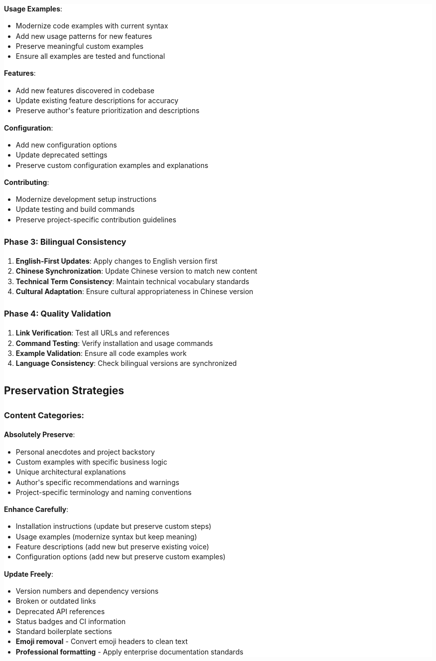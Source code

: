 **Usage Examples**:
- Modernize code examples with current syntax
- Add new usage patterns for new features
- Preserve meaningful custom examples
- Ensure all examples are tested and functional

**Features**:
- Add new features discovered in codebase
- Update existing feature descriptions for accuracy
- Preserve author's feature prioritization and descriptions

**Configuration**:
- Add new configuration options
- Update deprecated settings
- Preserve custom configuration examples and explanations

**Contributing**:
- Modernize development setup instructions
- Update testing and build commands
- Preserve project-specific contribution guidelines

### **Phase 3: Bilingual Consistency**
1. **English-First Updates**: Apply changes to English version first
2. **Chinese Synchronization**: Update Chinese version to match new content
3. **Technical Term Consistency**: Maintain technical vocabulary standards
4. **Cultural Adaptation**: Ensure cultural appropriateness in Chinese version

### **Phase 4: Quality Validation**
1. **Link Verification**: Test all URLs and references
2. **Command Testing**: Verify installation and usage commands
3. **Example Validation**: Ensure all code examples work
4. **Language Consistency**: Check bilingual versions are synchronized

## Preservation Strategies

### **Content Categories**:

**Absolutely Preserve**:
- Personal anecdotes and project backstory
- Custom examples with specific business logic
- Unique architectural explanations
- Author's specific recommendations and warnings
- Project-specific terminology and naming conventions

**Enhance Carefully**:
- Installation instructions (update but preserve custom steps)
- Usage examples (modernize syntax but keep meaning)
- Feature descriptions (add new but preserve existing voice)
- Configuration options (add new but preserve custom examples)

**Update Freely**:
- Version numbers and dependency versions
- Broken or outdated links
- Deprecated API references
- Status badges and CI information
- Standard boilerplate sections
- **Emoji removal** - Convert emoji headers to clean text
- **Professional formatting** - Apply enterprise documentation standards
